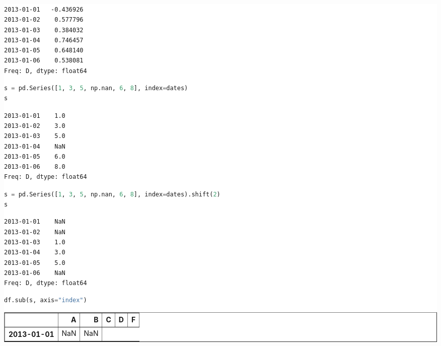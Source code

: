     2013-01-01   -0.436926
    2013-01-02    0.577796
    2013-01-03    0.384032
    2013-01-04    0.746457
    2013-01-05    0.648140
    2013-01-06    0.538081
    Freq: D, dtype: float64

```python
s = pd.Series([1, 3, 5, np.nan, 6, 8], index=dates)
s
```

    2013-01-01    1.0
    2013-01-02    3.0
    2013-01-03    5.0
    2013-01-04    NaN
    2013-01-05    6.0
    2013-01-06    8.0
    Freq: D, dtype: float64

```python
s = pd.Series([1, 3, 5, np.nan, 6, 8], index=dates).shift(2)
s
```

    2013-01-01    NaN
    2013-01-02    NaN
    2013-01-03    1.0
    2013-01-04    3.0
    2013-01-05    5.0
    2013-01-06    NaN
    Freq: D, dtype: float64

```python
df.sub(s, axis="index")
```

<div>
<style scoped>
    .dataframe tbody tr th:only-of-type {
        vertical-align: middle;
    }

    .dataframe tbody tr th {
        vertical-align: top;
    }

    .dataframe thead th {
        text-align: right;
    }

</style>
<table border="1" class="dataframe">
  <thead>
    <tr style="text-align: right;">
      <th></th>
      <th>A</th>
      <th>B</th>
      <th>C</th>
      <th>D</th>
      <th>F</th>
    </tr>
  </thead>
  <tbody>
    <tr>
      <th>2013-01-01</th>
      <td>NaN</td>
      <td>NaN</td>
